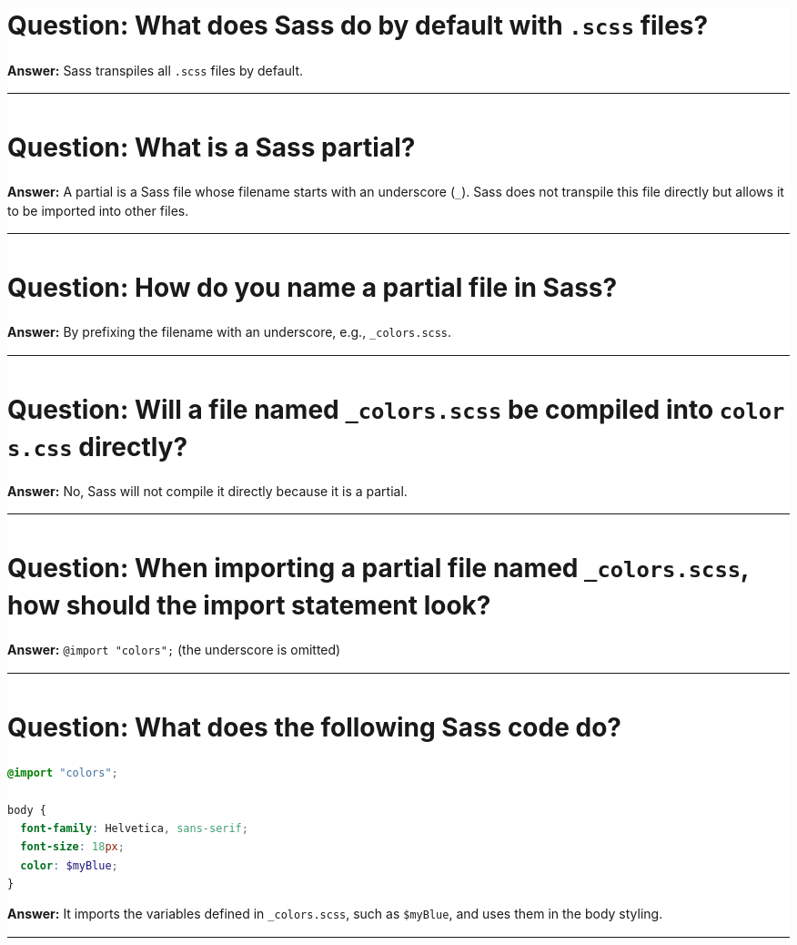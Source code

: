
# Question: What does Sass do by default with `.scss` files?

**Answer:** Sass transpiles all `.scss` files by default.

---

# Question: What is a Sass partial?

**Answer:** A partial is a Sass file whose filename starts with an underscore (`_`). Sass does not transpile this file directly but allows it to be imported into other files.

---

# Question: How do you name a partial file in Sass?

**Answer:** By prefixing the filename with an underscore, e.g., `_colors.scss`.

---

# Question: Will a file named `_colors.scss` be compiled into `colors.css` directly?

**Answer:** No, Sass will not compile it directly because it is a partial.

---

# Question: When importing a partial file named `_colors.scss`, how should the import statement look?

**Answer:** `@import "colors";` (the underscore is omitted)

---

# Question: What does the following Sass code do?

```scss
@import "colors";

body {
  font-family: Helvetica, sans-serif;
  font-size: 18px;
  color: $myBlue;
}
```

**Answer:** It imports the variables defined in `_colors.scss`, such as `$myBlue`, and uses them in the body styling.

---